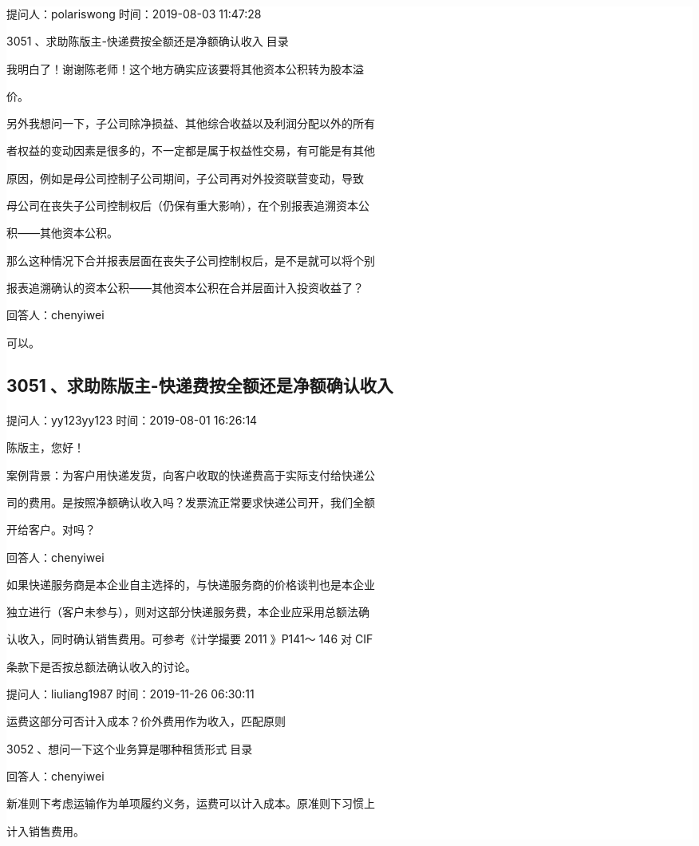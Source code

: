 
提问人：polariswong 时间：2019-08-03 11:47:28


3051 、求助陈版主-快递费按全额还是净额确认收入 目录

我明白了！谢谢陈老师！这个地方确实应该要将其他资本公积转为股本溢

价。

另外我想问一下，子公司除净损益、其他综合收益以及利润分配以外的所有

者权益的变动因素是很多的，不一定都是属于权益性交易，有可能是有其他

原因，例如是母公司控制子公司期间，子公司再对外投资联营变动，导致

母公司在丧失子公司控制权后（仍保有重大影响），在个别报表追溯资本公

积——其他资本公积。

那么这种情况下合并报表层面在丧失子公司控制权后，是不是就可以将个别

报表追溯确认的资本公积——其他资本公积在合并层面计入投资收益了？


回答人：chenyiwei

可以。

## 3051 、求助陈版主-快递费按全额还是净额确认收入


提问人：yy123yy123 时间：2019-08-01 16:26:14

陈版主，您好！

案例背景：为客户用快递发货，向客户收取的快递费高于实际支付给快递公

司的费用。是按照净额确认收入吗？发票流正常要求快递公司开，我们全额

开给客户。对吗？


回答人：chenyiwei

如果快递服务商是本企业自主选择的，与快递服务商的价格谈判也是本企业

独立进行（客户未参与），则对这部分快递服务费，本企业应采用总额法确

认收入，同时确认销售费用。可参考《计学撮要 2011 》P141～ 146 对 CIF

条款下是否按总额法确认收入的讨论。


提问人：liuliang1987 时间：2019-11-26 06:30:11

运费这部分可否计入成本？价外费用作为收入，匹配原则


3052 、想问一下这个业务算是哪种租赁形式 目录


回答人：chenyiwei

新准则下考虑运输作为单项履约义务，运费可以计入成本。原准则下习惯上

计入销售费用。
